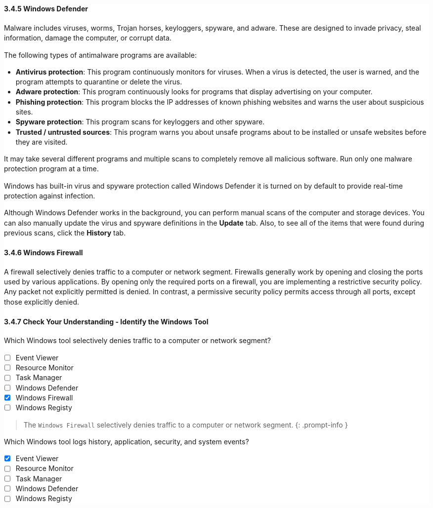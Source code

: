 #### 3.4.5 Windows Defender

Malware includes viruses, worms, Trojan horses, keyloggers, spyware, and adware. These are designed to invade privacy, steal information, damage the computer, or corrupt data.

The following types of antimalware programs are available:

- **Antivirus protection**: This program continuously monitors for viruses. When a virus is detected, the user is warned, and the program attempts to quarantine or delete the virus.
- **Adware protection**: This program continuously looks for programs that display advertising on your computer.
- **Phishing protection**: This program blocks the IP addresses of known phishing websites and warns the user about suspicious sites.
- **Spyware protection**: This program scans for keyloggers and other spyware.
- **Trusted / untrusted sources**: This program warns you about unsafe programs about to be installed or unsafe websites before they are visited.

It may take several different programs and multiple scans to completely remove all malicious software. Run only one malware protection program at a time.

Windows has built-in virus and spyware protection called Windows Defender it is turned on by default to provide real-time protection against infection.

Although Windows Defender works in the background, you can perform manual scans of the computer and storage devices. You can also manually update the virus and spyware definitions in the **Update** tab. Also, to see all of the items that were found during previous scans, click the **History** tab.

#### 3.4.6 Windows Firewall

A firewall selectively denies traffic to a computer or network segment. Firewalls generally work by opening and closing the ports used by various applications. By opening only the required ports on a firewall, you are implementing a restrictive security policy. Any packet not explicitly permitted is denied. In contrast, a permissive security policy permits access through all ports, except those explicitly denied.

#### 3.4.7 Check Your Understanding - Identify the Windows Tool

Which Windows tool selectively denies traffic to a computer or network segment?
- [ ] Event Viewer
- [ ] Resource Monitor
- [ ] Task Manager
- [ ] Windows Defender
- [x] Windows Firewall
- [ ] Windows Registy

> The `Windows Firewall` selectively denies traffic to a computer or network segment.
{: .prompt-info }

Which Windows tool logs history, application, security, and system events?
- [x] Event Viewer
- [ ] Resource Monitor
- [ ] Task Manager
- [ ] Windows Defender
- [ ] Windows Registy

